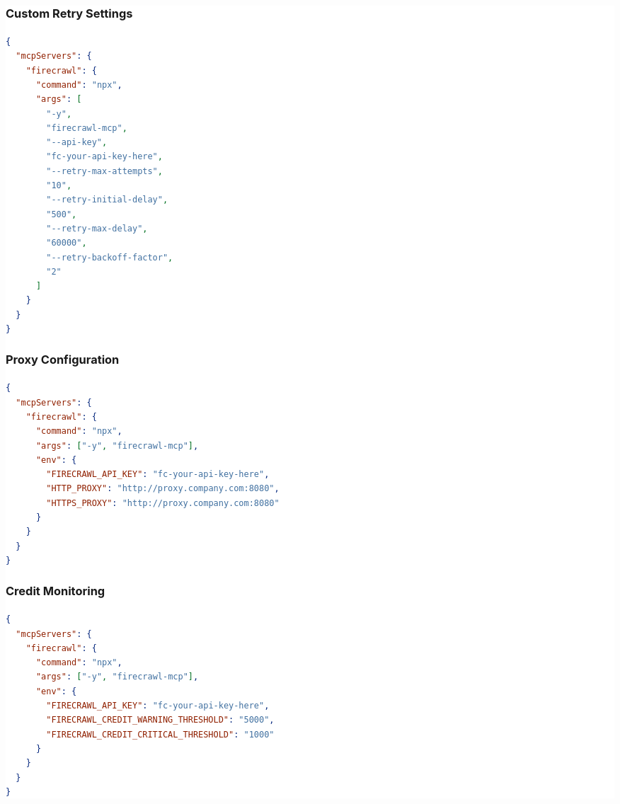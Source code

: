 ### Custom Retry Settings

```json
{
  "mcpServers": {
    "firecrawl": {
      "command": "npx",
      "args": [
        "-y",
        "firecrawl-mcp",
        "--api-key",
        "fc-your-api-key-here",
        "--retry-max-attempts",
        "10",
        "--retry-initial-delay",
        "500",
        "--retry-max-delay",
        "60000",
        "--retry-backoff-factor",
        "2"
      ]
    }
  }
}
```

### Proxy Configuration

```json
{
  "mcpServers": {
    "firecrawl": {
      "command": "npx",
      "args": ["-y", "firecrawl-mcp"],
      "env": {
        "FIRECRAWL_API_KEY": "fc-your-api-key-here",
        "HTTP_PROXY": "http://proxy.company.com:8080",
        "HTTPS_PROXY": "http://proxy.company.com:8080"
      }
    }
  }
}
```

### Credit Monitoring

```json
{
  "mcpServers": {
    "firecrawl": {
      "command": "npx",
      "args": ["-y", "firecrawl-mcp"],
      "env": {
        "FIRECRAWL_API_KEY": "fc-your-api-key-here",
        "FIRECRAWL_CREDIT_WARNING_THRESHOLD": "5000",
        "FIRECRAWL_CREDIT_CRITICAL_THRESHOLD": "1000"
      }
    }
  }
}
```
